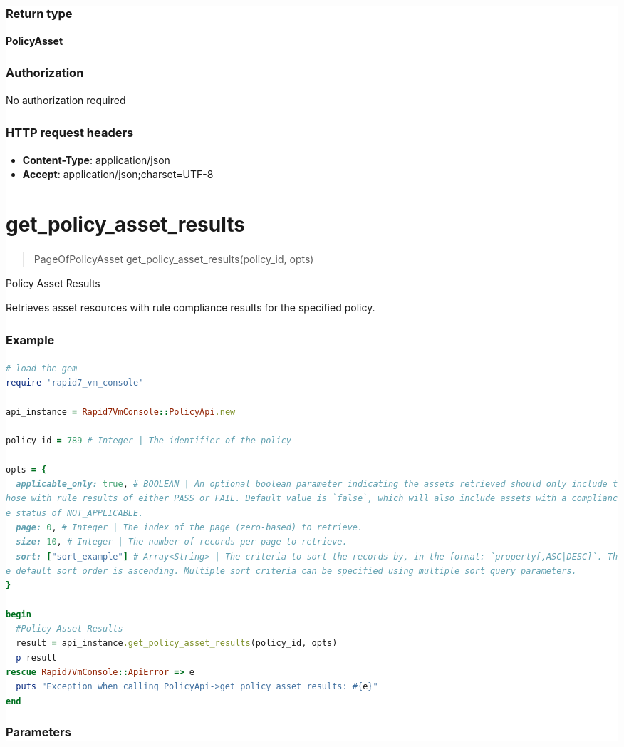 ### Return type

[**PolicyAsset**](PolicyAsset.md)

### Authorization

No authorization required

### HTTP request headers

 - **Content-Type**: application/json
 - **Accept**: application/json;charset=UTF-8



# **get_policy_asset_results**
> PageOfPolicyAsset get_policy_asset_results(policy_id, opts)

Policy Asset Results

Retrieves asset resources with rule compliance results for the specified policy.

### Example
```ruby
# load the gem
require 'rapid7_vm_console'

api_instance = Rapid7VmConsole::PolicyApi.new

policy_id = 789 # Integer | The identifier of the policy

opts = { 
  applicable_only: true, # BOOLEAN | An optional boolean parameter indicating the assets retrieved should only include those with rule results of either PASS or FAIL. Default value is `false`, which will also include assets with a compliance status of NOT_APPLICABLE.
  page: 0, # Integer | The index of the page (zero-based) to retrieve.
  size: 10, # Integer | The number of records per page to retrieve.
  sort: ["sort_example"] # Array<String> | The criteria to sort the records by, in the format: `property[,ASC|DESC]`. The default sort order is ascending. Multiple sort criteria can be specified using multiple sort query parameters.
}

begin
  #Policy Asset Results
  result = api_instance.get_policy_asset_results(policy_id, opts)
  p result
rescue Rapid7VmConsole::ApiError => e
  puts "Exception when calling PolicyApi->get_policy_asset_results: #{e}"
end
```

### Parameters
